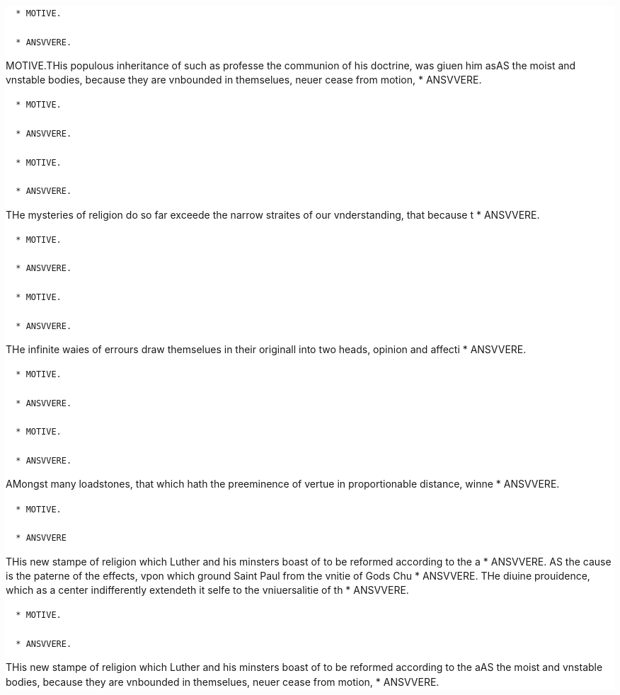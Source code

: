       * MOTIVE.

      * ANSVVERE.
MOTIVE.THis populous inheritance of such as professe the communion of his doctrine, was giuen him asAS the moist and vnstable bodies, because they are vnbounded in themselues, neuer cease from motion,
      * ANSVVERE.

      * MOTIVE.

      * ANSVVERE.

      * MOTIVE.

      * ANSVVERE.
THe mysteries of religion do so far exceede the narrow straites of our vnderstanding, that because t
      * ANSVVERE.

      * MOTIVE.

      * ANSVVERE.

      * MOTIVE.

      * ANSVVERE.
THe infinite waies of errours draw themselues in their originall into two heads, opinion and affecti
      * ANSVVERE.

      * MOTIVE.

      * ANSVVERE.

      * MOTIVE.

      * ANSVVERE.
AMongst many loadstones, that which hath the preeminence of vertue in proportionable distance, winne
      * ANSVVERE.

      * MOTIVE.

      * ANSVVERE
THis new stampe of religion which Luther and his minsters boast of to be reformed according to the a
      * ANSVVERE.
AS the cause is the paterne of the effects, vpon which ground Saint Paul from the vnitie of Gods Chu
      * ANSVVERE.
THe diuine prouidence, which as a center indifferently extendeth it selfe to the vniuersalitie of th
      * ANSVVERE.

      * MOTIVE.

      * ANSVVERE.
THis new stampe of religion which Luther and his minsters boast of to be reformed according to the aAS the moist and vnstable bodies, because they are vnbounded in themselues, neuer cease from motion,
      * ANSVVERE.
